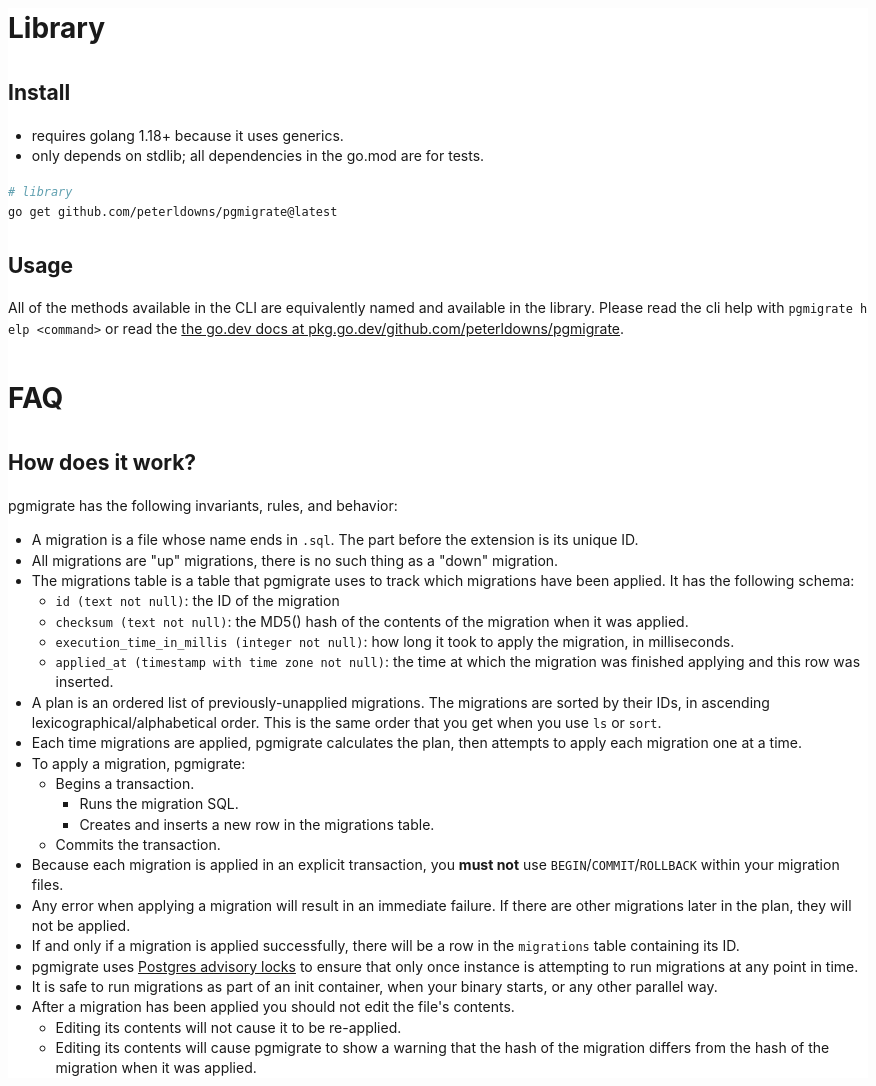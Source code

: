# Library

## Install

* requires golang 1.18+ because it uses generics. 
* only depends on stdlib; all dependencies in the go.mod are for tests.

```bash
# library
go get github.com/peterldowns/pgmigrate@latest
```

## Usage

All of the methods available in the CLI are equivalently named and available in
the library. Please read the cli help with `pgmigrate help <command>` or read
the [the go.dev docs at pkg.go.dev/github.com/peterldowns/pgmigrate](https://pkg.go.dev/github.com/peterldowns/pgmigrate).

# FAQ

## How does it work?

pgmigrate has the following invariants, rules, and behavior:

- A migration is a file whose name ends in `.sql`. The part before the extension is its unique ID.
- All migrations are "up" migrations, there is no such thing as a "down" migration.
- The migrations table is a table that pgmigrate uses to track which migrations have been applied. It has the following schema:
  - `id (text not null)`: the ID of the migration
  - `checksum (text not null)`: the MD5() hash of the contents of the migration when it was applied.
  - `execution_time_in_millis (integer not null)`: how long it took to apply the migration, in milliseconds.
  - `applied_at (timestamp with time zone not null)`: the time at which the migration was finished applying and this row was inserted.
- A plan is an ordered list of previously-unapplied migrations. The migrations are sorted by their IDs, in ascending lexicographical/alphabetical order. This is the same order that you get when you use `ls` or `sort`.
- Each time migrations are applied, pgmigrate calculates the plan, then attempts to apply each migration one at a time.
- To apply a migration, pgmigrate:
  - Begins a transaction.
    - Runs the migration SQL.
    - Creates and inserts a new row in the migrations table.
  - Commits the transaction.
- Because each migration is applied in an explicit transaction, you **must not** use `BEGIN`/`COMMIT`/`ROLLBACK` within your migration files.
- Any error when applying a migration will result in an immediate failure. If there are other migrations later in the plan, they will not be applied.
- If and only if a migration is applied successfully, there will be a row in the `migrations` table containing its ID.
- pgmigrate uses [Postgres advisory locks](https://www.postgresql.org/docs/current/explicit-locking.html#ADVISORY-LOCKS) to ensure that only once instance is attempting to run migrations at any point in time.
- It is safe to run migrations as part of an init container, when your binary starts, or any other parallel way.
- After a migration has been applied you should not edit the file's contents.
  - Editing its contents will not cause it to be re-applied.
  - Editing its contents will cause pgmigrate to show a warning that the hash of the migration differs from the hash of the migration when it was applied.